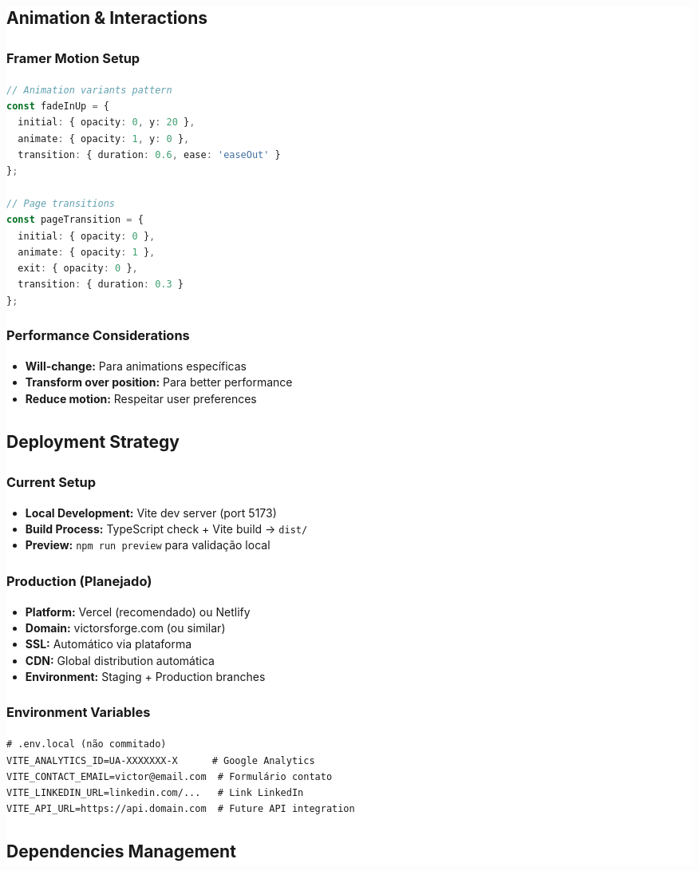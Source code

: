 ## Animation & Interactions

### Framer Motion Setup
```typescript
// Animation variants pattern
const fadeInUp = {
  initial: { opacity: 0, y: 20 },
  animate: { opacity: 1, y: 0 },
  transition: { duration: 0.6, ease: 'easeOut' }
};

// Page transitions
const pageTransition = {
  initial: { opacity: 0 },
  animate: { opacity: 1 },
  exit: { opacity: 0 },
  transition: { duration: 0.3 }
};
```

### Performance Considerations
- **Will-change:** Para animations específicas
- **Transform over position:** Para better performance  
- **Reduce motion:** Respeitar user preferences

## Deployment Strategy

### Current Setup
- **Local Development:** Vite dev server (port 5173)
- **Build Process:** TypeScript check + Vite build → `dist/`
- **Preview:** `npm run preview` para validação local

### Production (Planejado)
- **Platform:** Vercel (recomendado) ou Netlify
- **Domain:** victorsforge.com (ou similar)
- **SSL:** Automático via plataforma
- **CDN:** Global distribution automática
- **Environment:** Staging + Production branches

### Environment Variables
```env
# .env.local (não commitado)
VITE_ANALYTICS_ID=UA-XXXXXXX-X      # Google Analytics
VITE_CONTACT_EMAIL=victor@email.com  # Formulário contato
VITE_LINKEDIN_URL=linkedin.com/...   # Link LinkedIn
VITE_API_URL=https://api.domain.com  # Future API integration
```

## Dependencies Management
